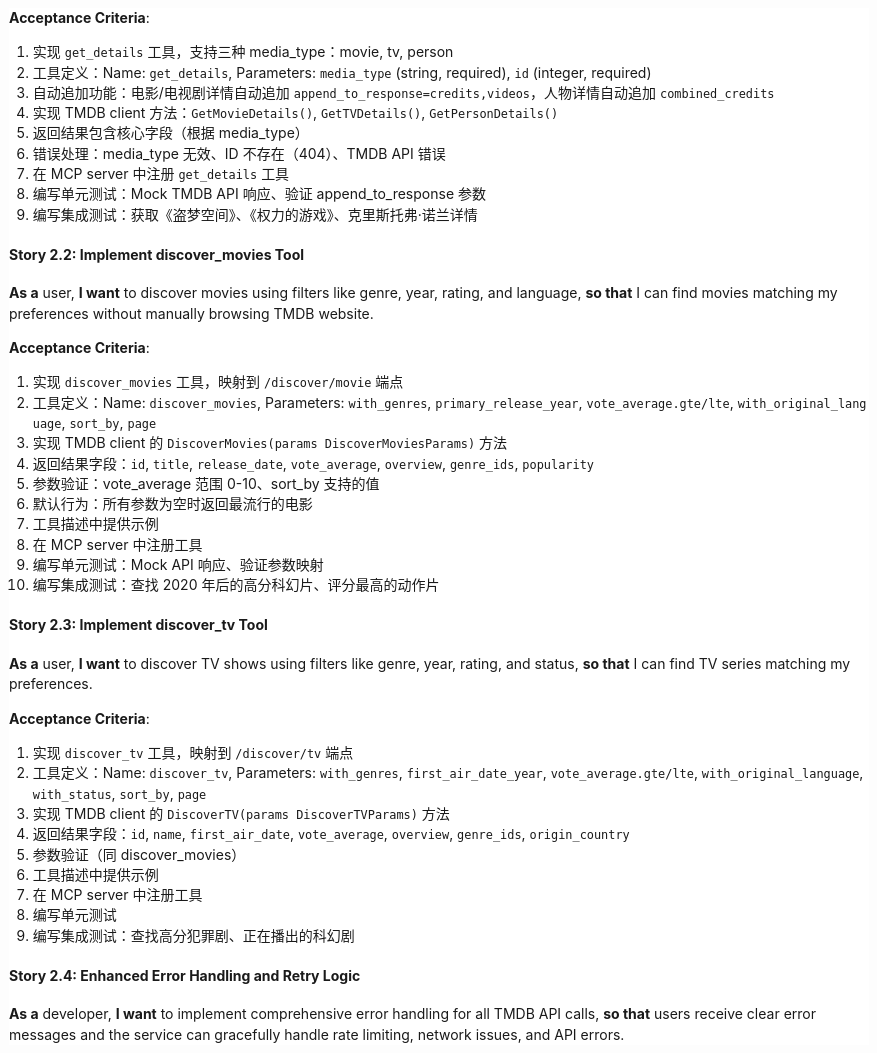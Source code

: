 **Acceptance Criteria**:

1. 实现 `get_details` 工具，支持三种 media_type：movie, tv, person
2. 工具定义：Name: `get_details`, Parameters: `media_type` (string, required), `id` (integer, required)
3. 自动追加功能：电影/电视剧详情自动追加 `append_to_response=credits,videos`，人物详情自动追加 `combined_credits`
4. 实现 TMDB client 方法：`GetMovieDetails()`, `GetTVDetails()`, `GetPersonDetails()`
5. 返回结果包含核心字段（根据 media_type）
6. 错误处理：media_type 无效、ID 不存在（404）、TMDB API 错误
7. 在 MCP server 中注册 `get_details` 工具
8. 编写单元测试：Mock TMDB API 响应、验证 append_to_response 参数
9. 编写集成测试：获取《盗梦空间》、《权力的游戏》、克里斯托弗·诺兰详情

#### Story 2.2: Implement discover_movies Tool

**As a** user,
**I want** to discover movies using filters like genre, year, rating, and language,
**so that** I can find movies matching my preferences without manually browsing TMDB website.

**Acceptance Criteria**:

1. 实现 `discover_movies` 工具，映射到 `/discover/movie` 端点
2. 工具定义：Name: `discover_movies`, Parameters: `with_genres`, `primary_release_year`, `vote_average.gte/lte`, `with_original_language`, `sort_by`, `page`
3. 实现 TMDB client 的 `DiscoverMovies(params DiscoverMoviesParams)` 方法
4. 返回结果字段：`id`, `title`, `release_date`, `vote_average`, `overview`, `genre_ids`, `popularity`
5. 参数验证：vote_average 范围 0-10、sort_by 支持的值
6. 默认行为：所有参数为空时返回最流行的电影
7. 工具描述中提供示例
8. 在 MCP server 中注册工具
9. 编写单元测试：Mock API 响应、验证参数映射
10. 编写集成测试：查找 2020 年后的高分科幻片、评分最高的动作片

#### Story 2.3: Implement discover_tv Tool

**As a** user,
**I want** to discover TV shows using filters like genre, year, rating, and status,
**so that** I can find TV series matching my preferences.

**Acceptance Criteria**:

1. 实现 `discover_tv` 工具，映射到 `/discover/tv` 端点
2. 工具定义：Name: `discover_tv`, Parameters: `with_genres`, `first_air_date_year`, `vote_average.gte/lte`, `with_original_language`, `with_status`, `sort_by`, `page`
3. 实现 TMDB client 的 `DiscoverTV(params DiscoverTVParams)` 方法
4. 返回结果字段：`id`, `name`, `first_air_date`, `vote_average`, `overview`, `genre_ids`, `origin_country`
5. 参数验证（同 discover_movies）
6. 工具描述中提供示例
7. 在 MCP server 中注册工具
8. 编写单元测试
9. 编写集成测试：查找高分犯罪剧、正在播出的科幻剧

#### Story 2.4: Enhanced Error Handling and Retry Logic

**As a** developer,
**I want** to implement comprehensive error handling for all TMDB API calls,
**so that** users receive clear error messages and the service can gracefully handle rate limiting, network issues, and API errors.
